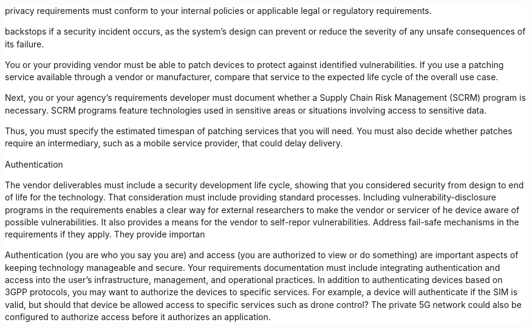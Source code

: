 privacy requirements must conform to your
internal policies or applicable legal or regulatory
requirements.

backstops if a security incident occurs, as the system’s
design can prevent or reduce the severity of any
unsafe consequences of its failure.

You or your providing vendor must be able to patch
devices to protect against identified vulnerabilities.
If you use a patching service available through a
vendor or manufacturer, compare that service to the
expected life cycle of the overall use case.

Next, you or your agency’s requirements developer
must document whether a Supply Chain Risk
Management (SCRM) program is necessary. SCRM
programs feature technologies used in sensitive
areas or situations involving access to sensitive data.

Thus, you must specify the estimated timespan of
patching services that you will need. You must also
decide whether patches require an intermediary, such
as a mobile service provider, that could delay delivery.

Authentication

The vendor deliverables must include a security
development life cycle, showing that you considered
security from design to end of life for the technology.
That consideration must include providing standard
processes.
Including vulnerability-disclosure programs in the
requirements enables a clear way for external
researchers to make the vendor or servicer of
he device aware of possible vulnerabilities. It also
provides a means for the vendor to self-repor
vulnerabilities. Address fail-safe mechanisms in the
requirements if they apply. They provide importan

Authentication (you are who you say you are) and
access (you are authorized to view or do something)
are important aspects of keeping technology
manageable and secure. Your requirements
documentation must include integrating authentication
and access into the user’s infrastructure, management,
and operational practices.
In addition to authenticating devices based on 3GPP
protocols, you may want to authorize the devices to
specific services. For example, a device will authenticate
if the SIM is valid, but should that device be allowed
access to specific services such as drone control?
The private 5G network could also be configured to
authorize access before it authorizes an application.
